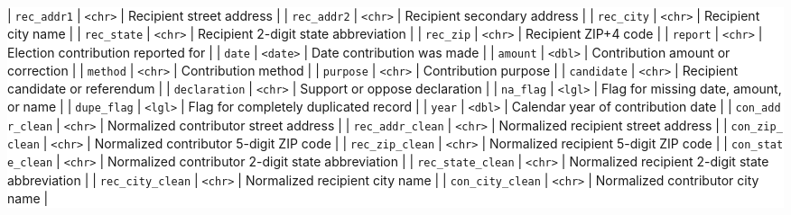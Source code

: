 | `rec_addr1`       | `<chr>`  | Recipient street address                          |
| `rec_addr2`       | `<chr>`  | Recipient secondary address                       |
| `rec_city`        | `<chr>`  | Recipient city name                               |
| `rec_state`       | `<chr>`  | Recipient 2-digit state abbreviation              |
| `rec_zip`         | `<chr>`  | Recipient ZIP+4 code                              |
| `report`          | `<chr>`  | Election contribution reported for                |
| `date`            | `<date>` | Date contribution was made                        |
| `amount`          | `<dbl>`  | Contribution amount or correction                 |
| `method`          | `<chr>`  | Contribution method                               |
| `purpose`         | `<chr>`  | Contribution purpose                              |
| `candidate`       | `<chr>`  | Recipient candidate or referendum                 |
| `declaration`     | `<chr>`  | Support or oppose declaration                     |
| `na_flag`         | `<lgl>`  | Flag for missing date, amount, or name            |
| `dupe_flag`       | `<lgl>`  | Flag for completely duplicated record             |
| `year`            | `<dbl>`  | Calendar year of contribution date                |
| `con_addr_clean`  | `<chr>`  | Normalized contributor street address             |
| `rec_addr_clean`  | `<chr>`  | Normalized recipient street address               |
| `con_zip_clean`   | `<chr>`  | Normalized contributor 5-digit ZIP code           |
| `rec_zip_clean`   | `<chr>`  | Normalized recipient 5-digit ZIP code             |
| `con_state_clean` | `<chr>`  | Normalized contributor 2-digit state abbreviation |
| `rec_state_clean` | `<chr>`  | Normalized recipient 2-digit state abbreviation   |
| `rec_city_clean`  | `<chr>`  | Normalized recipient city name                    |
| `con_city_clean`  | `<chr>`  | Normalized contributor city name                  |
